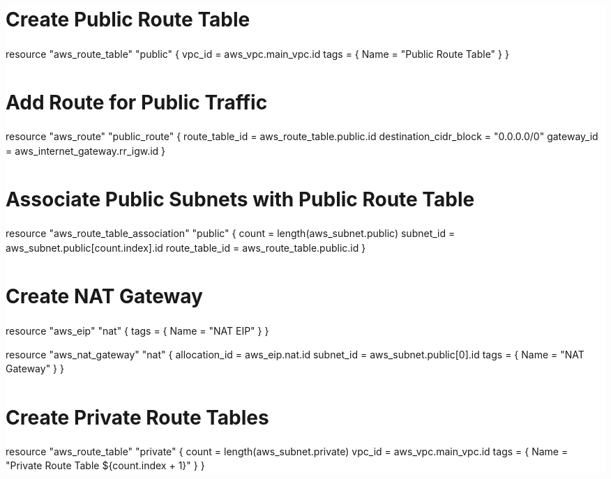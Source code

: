 # Create Public Route Table
resource "aws_route_table" "public" {
  vpc_id = aws_vpc.main_vpc.id
  tags = {
    Name = "Public Route Table"
  }
}

# Add Route for Public Traffic
resource "aws_route" "public_route" {
  route_table_id         = aws_route_table.public.id
  destination_cidr_block = "0.0.0.0/0"
  gateway_id             = aws_internet_gateway.rr_igw.id
}

# Associate Public Subnets with Public Route Table
resource "aws_route_table_association" "public" {
  count          = length(aws_subnet.public)
  subnet_id      = aws_subnet.public[count.index].id
  route_table_id = aws_route_table.public.id
}

# Create NAT Gateway
resource "aws_eip" "nat" {
  tags = {
    Name = "NAT EIP"
  }
}

resource "aws_nat_gateway" "nat" {
  allocation_id = aws_eip.nat.id
  subnet_id     = aws_subnet.public[0].id
  tags = {
    Name = "NAT Gateway"
  }
}

# Create Private Route Tables
resource "aws_route_table" "private" {
  count  = length(aws_subnet.private)
  vpc_id = aws_vpc.main_vpc.id
  tags = {
    Name = "Private Route Table ${count.index + 1}"
  }
}
